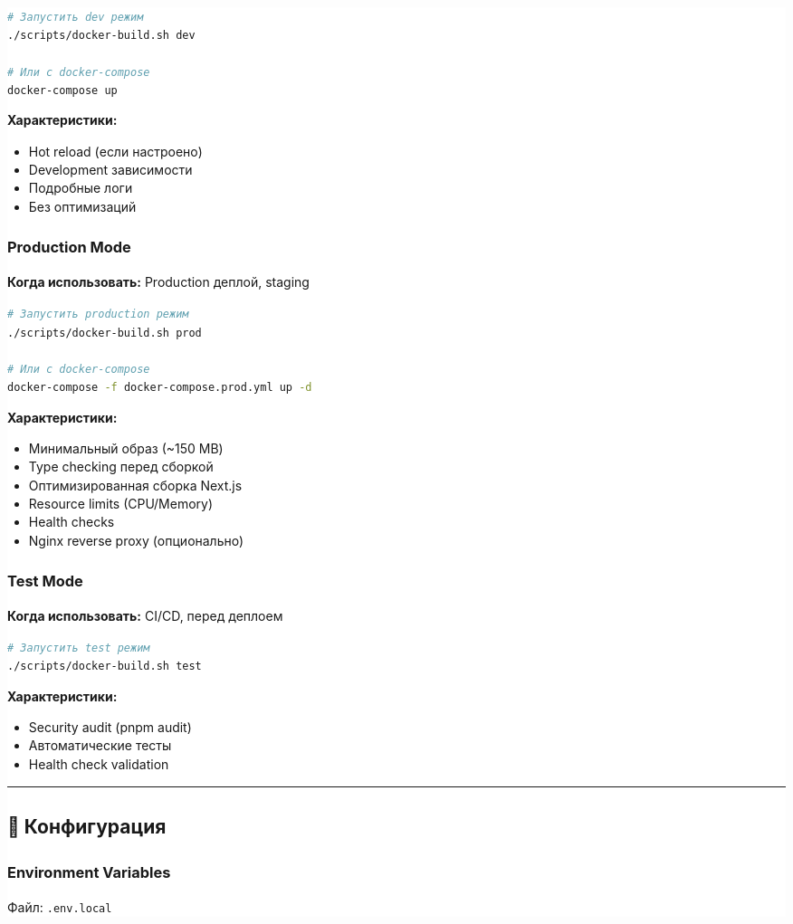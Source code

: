 ```bash
# Запустить dev режим
./scripts/docker-build.sh dev

# Или с docker-compose
docker-compose up
```

**Характеристики:**
- Hot reload (если настроено)
- Development зависимости
- Подробные логи
- Без оптимизаций

### Production Mode

**Когда использовать:** Production деплой, staging

```bash
# Запустить production режим
./scripts/docker-build.sh prod

# Или с docker-compose
docker-compose -f docker-compose.prod.yml up -d
```

**Характеристики:**
- Минимальный образ (~150 MB)
- Type checking перед сборкой
- Оптимизированная сборка Next.js
- Resource limits (CPU/Memory)
- Health checks
- Nginx reverse proxy (опционально)

### Test Mode

**Когда использовать:** CI/CD, перед деплоем

```bash
# Запустить test режим
./scripts/docker-build.sh test
```

**Характеристики:**
- Security audit (pnpm audit)
- Автоматические тесты
- Health check validation

---

## 🔧 Конфигурация

### Environment Variables

Файл: `.env.local`
